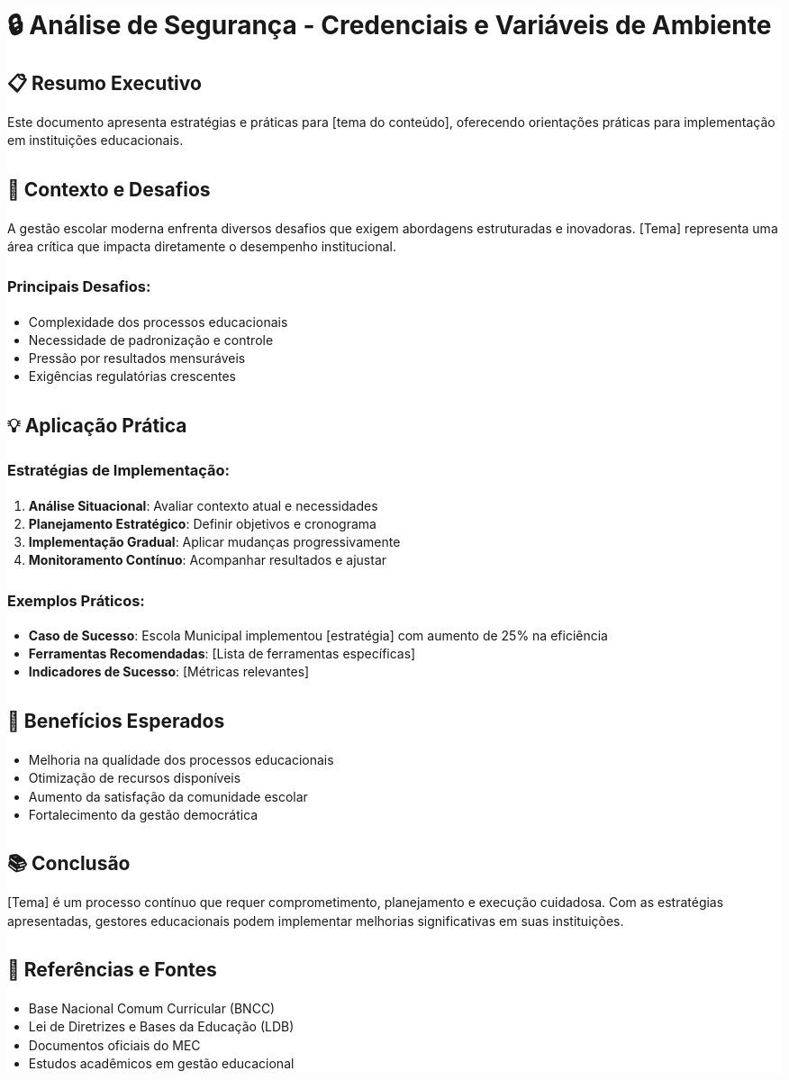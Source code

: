 # 🔒 Análise de Segurança - Credenciais e Variáveis de Ambiente

## 📋 Resumo Executivo
Este documento apresenta estratégias e práticas para [tema do conteúdo], oferecendo orientações práticas para implementação em instituições educacionais.

## 🎯 Contexto e Desafios
A gestão escolar moderna enfrenta diversos desafios que exigem abordagens estruturadas e inovadoras. [Tema] representa uma área crítica que impacta diretamente o desempenho institucional.

### Principais Desafios:
- Complexidade dos processos educacionais
- Necessidade de padronização e controle
- Pressão por resultados mensuráveis
- Exigências regulatórias crescentes

## 💡 Aplicação Prática

### Estratégias de Implementação:
1. **Análise Situacional**: Avaliar contexto atual e necessidades
2. **Planejamento Estratégico**: Definir objetivos e cronograma
3. **Implementação Gradual**: Aplicar mudanças progressivamente
4. **Monitoramento Contínuo**: Acompanhar resultados e ajustar

### Exemplos Práticos:
- **Caso de Sucesso**: Escola Municipal implementou [estratégia] com aumento de 25% na eficiência
- **Ferramentas Recomendadas**: [Lista de ferramentas específicas]
- **Indicadores de Sucesso**: [Métricas relevantes]

## 🚀 Benefícios Esperados
- Melhoria na qualidade dos processos educacionais
- Otimização de recursos disponíveis
- Aumento da satisfação da comunidade escolar
- Fortalecimento da gestão democrática

## 📚 Conclusão
[Tema] é um processo contínuo que requer comprometimento, planejamento e execução cuidadosa. Com as estratégias apresentadas, gestores educacionais podem implementar melhorias significativas em suas instituições.

## 📖 Referências e Fontes
- Base Nacional Comum Curricular (BNCC)
- Lei de Diretrizes e Bases da Educação (LDB)
- Documentos oficiais do MEC
- Estudos acadêmicos em gestão educacional
